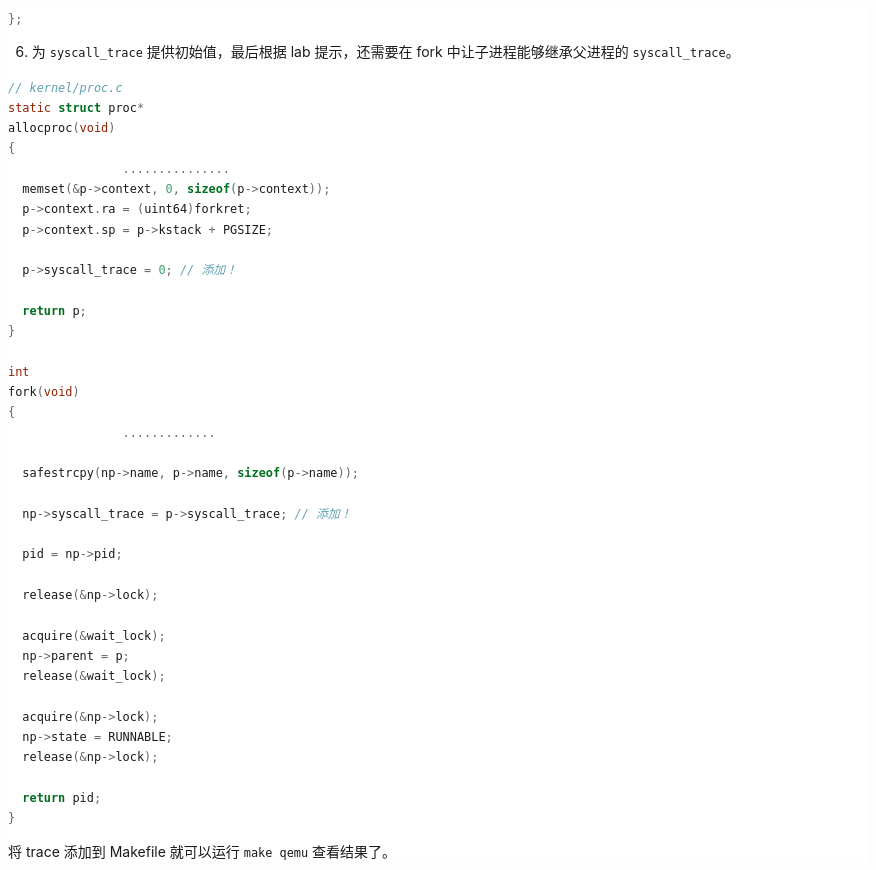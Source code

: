 ``` c
};
```

6. 为 `syscall_trace` 提供初始值，最后根据 lab 提示，还需要在 fork 中让子进程能够继承父进程的 `syscall_trace`。
``` c
// kernel/proc.c
static struct proc*
allocproc(void)
{
                ...............
  memset(&p->context, 0, sizeof(p->context));
  p->context.ra = (uint64)forkret;
  p->context.sp = p->kstack + PGSIZE;

  p->syscall_trace = 0; // 添加！

  return p;
}

int
fork(void)
{
                .............

  safestrcpy(np->name, p->name, sizeof(p->name));

  np->syscall_trace = p->syscall_trace; // 添加！

  pid = np->pid;

  release(&np->lock);

  acquire(&wait_lock);
  np->parent = p;
  release(&wait_lock);

  acquire(&np->lock);
  np->state = RUNNABLE;
  release(&np->lock);

  return pid;
}
```

将 trace 添加到 Makefile 就可以运行 `make qemu` 查看结果了。
